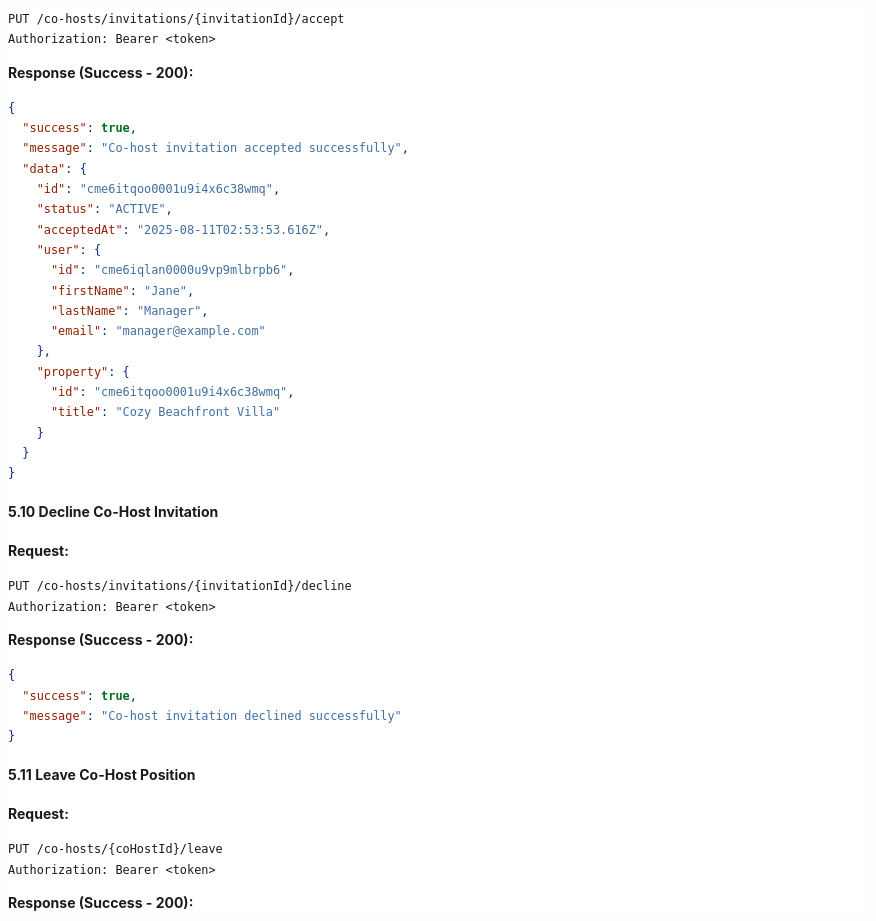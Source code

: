 ```http
PUT /co-hosts/invitations/{invitationId}/accept
Authorization: Bearer <token>
```

**Response (Success - 200):**

```json
{
  "success": true,
  "message": "Co-host invitation accepted successfully",
  "data": {
    "id": "cme6itqoo0001u9i4x6c38wmq",
    "status": "ACTIVE",
    "acceptedAt": "2025-08-11T02:53:53.616Z",
    "user": {
      "id": "cme6iqlan0000u9vp9mlbrpb6",
      "firstName": "Jane",
      "lastName": "Manager",
      "email": "manager@example.com"
    },
    "property": {
      "id": "cme6itqoo0001u9i4x6c38wmq",
      "title": "Cozy Beachfront Villa"
    }
  }
}
```

#### 5.10 Decline Co-Host Invitation

**Request:**

```http
PUT /co-hosts/invitations/{invitationId}/decline
Authorization: Bearer <token>
```

**Response (Success - 200):**

```json
{
  "success": true,
  "message": "Co-host invitation declined successfully"
}
```

#### 5.11 Leave Co-Host Position

**Request:**

```http
PUT /co-hosts/{coHostId}/leave
Authorization: Bearer <token>
```

**Response (Success - 200):**
